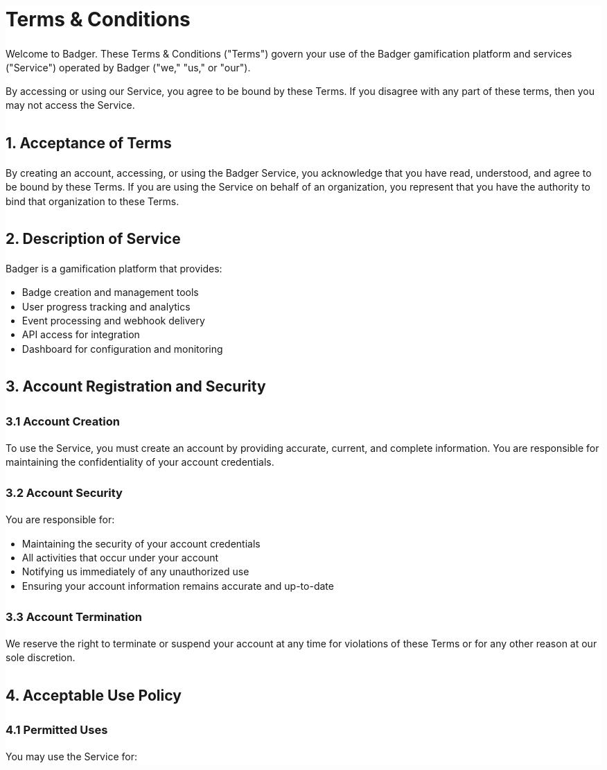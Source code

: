 # Terms & Conditions

Welcome to Badger. These Terms & Conditions ("Terms") govern your use of the Badger gamification platform and services ("Service") operated by Badger ("we," "us," or "our").

By accessing or using our Service, you agree to be bound by these Terms. If you disagree with any part of these terms, then you may not access the Service.

## 1. Acceptance of Terms

By creating an account, accessing, or using the Badger Service, you acknowledge that you have read, understood, and agree to be bound by these Terms. If you are using the Service on behalf of an organization, you represent that you have the authority to bind that organization to these Terms.

## 2. Description of Service

Badger is a gamification platform that provides:

- Badge creation and management tools
- User progress tracking and analytics
- Event processing and webhook delivery
- API access for integration
- Dashboard for configuration and monitoring

## 3. Account Registration and Security

### 3.1 Account Creation

To use the Service, you must create an account by providing accurate, current, and complete information. You are responsible for maintaining the confidentiality of your account credentials.

### 3.2 Account Security

You are responsible for:

- Maintaining the security of your account credentials
- All activities that occur under your account
- Notifying us immediately of any unauthorized use
- Ensuring your account information remains accurate and up-to-date

### 3.3 Account Termination

We reserve the right to terminate or suspend your account at any time for violations of these Terms or for any other reason at our sole discretion.

## 4. Acceptable Use Policy

### 4.1 Permitted Uses

You may use the Service for:

